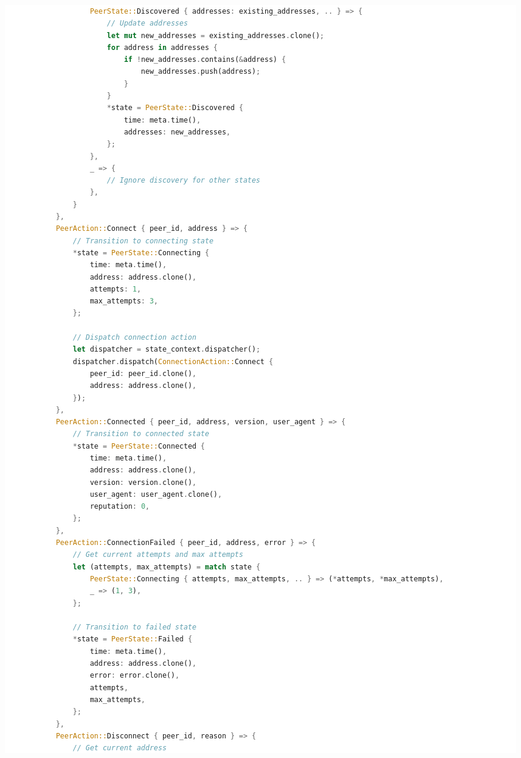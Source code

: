 ```rust
                    PeerState::Discovered { addresses: existing_addresses, .. } => {
                        // Update addresses
                        let mut new_addresses = existing_addresses.clone();
                        for address in addresses {
                            if !new_addresses.contains(&address) {
                                new_addresses.push(address);
                            }
                        }
                        *state = PeerState::Discovered {
                            time: meta.time(),
                            addresses: new_addresses,
                        };
                    },
                    _ => {
                        // Ignore discovery for other states
                    },
                }
            },
            PeerAction::Connect { peer_id, address } => {
                // Transition to connecting state
                *state = PeerState::Connecting {
                    time: meta.time(),
                    address: address.clone(),
                    attempts: 1,
                    max_attempts: 3,
                };

                // Dispatch connection action
                let dispatcher = state_context.dispatcher();
                dispatcher.dispatch(ConnectionAction::Connect {
                    peer_id: peer_id.clone(),
                    address: address.clone(),
                });
            },
            PeerAction::Connected { peer_id, address, version, user_agent } => {
                // Transition to connected state
                *state = PeerState::Connected {
                    time: meta.time(),
                    address: address.clone(),
                    version: version.clone(),
                    user_agent: user_agent.clone(),
                    reputation: 0,
                };
            },
            PeerAction::ConnectionFailed { peer_id, address, error } => {
                // Get current attempts and max attempts
                let (attempts, max_attempts) = match state {
                    PeerState::Connecting { attempts, max_attempts, .. } => (*attempts, *max_attempts),
                    _ => (1, 3),
                };

                // Transition to failed state
                *state = PeerState::Failed {
                    time: meta.time(),
                    address: address.clone(),
                    error: error.clone(),
                    attempts,
                    max_attempts,
                };
            },
            PeerAction::Disconnect { peer_id, reason } => {
                // Get current address
```